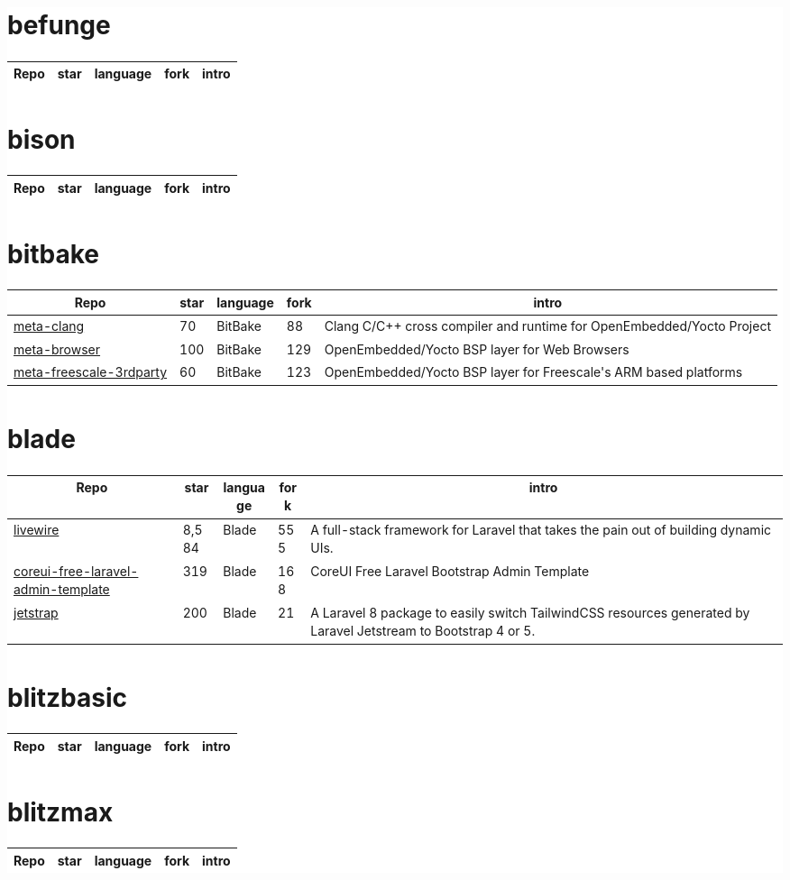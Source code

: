 
# befunge

Repo|star|language|fork|intro
-|-|-|-|-



# bison

Repo|star|language|fork|intro
-|-|-|-|-



# bitbake

Repo|star|language|fork|intro
-|-|-|-|-
[meta-clang](https://github.com/kraj/meta-clang)|70|BitBake|88|Clang C/C++ cross compiler and runtime for OpenEmbedded/Yocto Project
[meta-browser](https://github.com/OSSystems/meta-browser)|100|BitBake|129|OpenEmbedded/Yocto BSP layer for Web Browsers
[meta-freescale-3rdparty](https://github.com/Freescale/meta-freescale-3rdparty)|60|BitBake|123|OpenEmbedded/Yocto BSP layer for Freescale's ARM based platforms


# blade

Repo|star|language|fork|intro
-|-|-|-|-
[livewire](https://github.com/livewire/livewire)|8,584|Blade|555|A full-stack framework for Laravel that takes the pain out of building dynamic UIs.
[coreui-free-laravel-admin-template](https://github.com/coreui/coreui-free-laravel-admin-template)|319|Blade|168|CoreUI Free Laravel Bootstrap Admin Template
[jetstrap](https://github.com/nascent-africa/jetstrap)|200|Blade|21|A Laravel 8 package to easily switch TailwindCSS resources generated by Laravel Jetstream to Bootstrap 4 or 5.


# blitzbasic

Repo|star|language|fork|intro
-|-|-|-|-



# blitzmax

Repo|star|language|fork|intro
-|-|-|-|-
